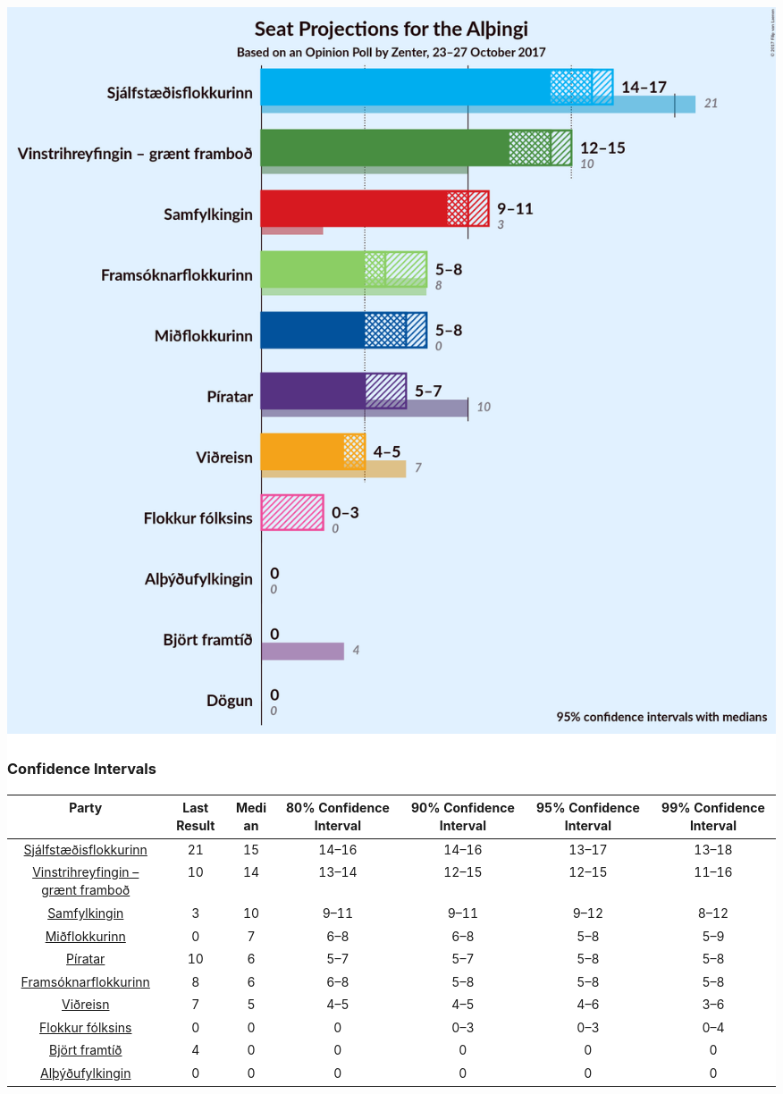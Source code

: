 ![Graph with seats not yet produced](2017-10-27-Zenter-seats.png "Seats")

### Confidence Intervals

| Party | Last Result | Median | 80% Confidence Interval | 90% Confidence Interval | 95% Confidence Interval | 99% Confidence Interval |
|:-----:|:-----------:|:------:|:-----------------------:|:-----------------------:|:-----------------------:|:-----------------------:|
| <a href="#sjálfstæðisflokkurinn">Sjálfstæðisflokkurinn</a> | 21 | 15 | 14–16 |14–16 |13–17 |13–18 |
| <a href="#vinstrihreyfingin-–-grænt-framboð">Vinstrihreyfingin – grænt framboð</a> | 10 | 14 | 13–14 |12–15 |12–15 |11–16 |
| <a href="#samfylkingin">Samfylkingin</a> | 3 | 10 | 9–11 |9–11 |9–12 |8–12 |
| <a href="#miðflokkurinn">Miðflokkurinn</a> | 0 | 7 | 6–8 |6–8 |5–8 |5–9 |
| <a href="#píratar">Píratar</a> | 10 | 6 | 5–7 |5–7 |5–8 |5–8 |
| <a href="#framsóknarflokkurinn">Framsóknarflokkurinn</a> | 8 | 6 | 6–8 |5–8 |5–8 |5–8 |
| <a href="#viðreisn">Viðreisn</a> | 7 | 5 | 4–5 |4–5 |4–6 |3–6 |
| <a href="#flokkur-fólksins">Flokkur fólksins</a> | 0 | 0 | 0 |0–3 |0–3 |0–4 |
| <a href="#björt-framtíð">Björt framtíð</a> | 4 | 0 | 0 |0 |0 |0 |
| <a href="#alþýðufylkingin">Alþýðufylkingin</a> | 0 | 0 | 0 |0 |0 |0 |
